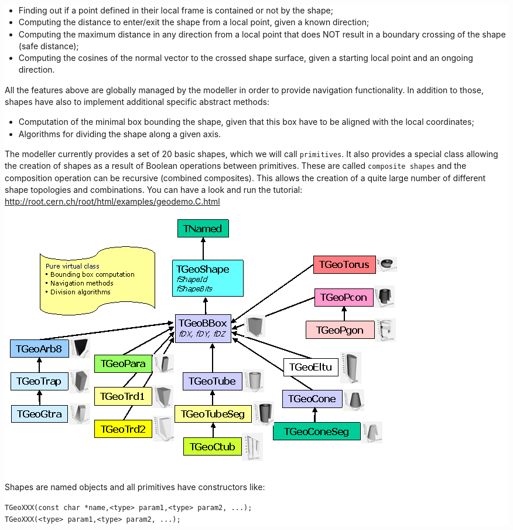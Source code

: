 -   Finding out if a point defined in their local frame is contained or
    not by the shape;
-   Computing the distance to enter/exit the shape from a local point,
    given a known direction;
-   Computing the maximum distance in any direction from a local point
    that does NOT result in a boundary crossing of the shape (safe
    distance);
-   Computing the cosines of the normal vector to the crossed shape
    surface, given a starting local point and an ongoing direction.

All the features above are globally managed by the modeller in order to
provide navigation functionality. In addition to those, shapes have also
to implement additional specific abstract methods:

-   Computation of the minimal box bounding the shape, given that this
    box have to be aligned with the local coordinates;
-   Algorithms for dividing the shape along a given axis.

The modeller currently provides a set of 20 basic shapes, which we will
call `primitives`. It also provides a special class allowing the
creation of shapes as a result of Boolean operations between primitives.
These are called `composite shapes` and the composition operation can be
recursive (combined composites). This allows the creation of a quite
large number of different shape topologies and combinations. You can
have a look and run the tutorial:
<http://root.cern.ch/root/html/examples/geodemo.C.html>

![Primitive Shapes - the general inheritance scheme](pictures/030001B5.png)

Shapes are named objects and all primitives have constructors like:

``` {.cpp}
TGeoXXX(const char *name,<type> param1,<type> param2, ...);
TGeoXXX(<type> param1,<type> param2, ...);
```
